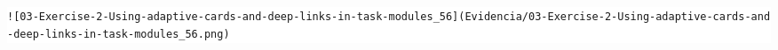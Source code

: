     ![03-Exercise-2-Using-adaptive-cards-and-deep-links-in-task-modules_56](Evidencia/03-Exercise-2-Using-adaptive-cards-and-deep-links-in-task-modules_56.png)
